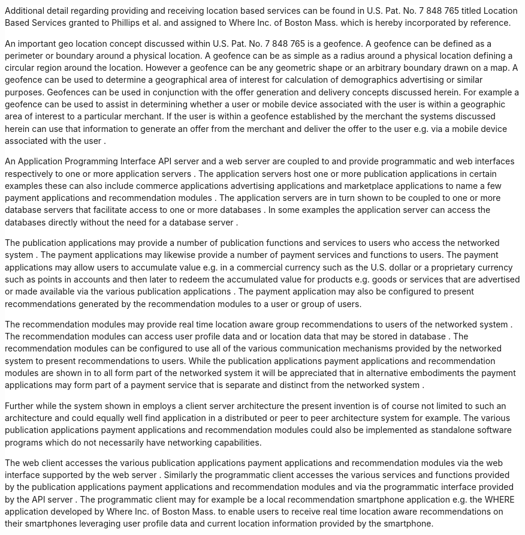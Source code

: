 
Additional detail regarding providing and receiving location based services can be found in U.S. Pat. No. 7 848 765 titled Location Based Services granted to Phillips et al. and assigned to Where Inc. of Boston Mass. which is hereby incorporated by reference.

An important geo location concept discussed within U.S. Pat. No. 7 848 765 is a geofence. A geofence can be defined as a perimeter or boundary around a physical location. A geofence can be as simple as a radius around a physical location defining a circular region around the location. However a geofence can be any geometric shape or an arbitrary boundary drawn on a map. A geofence can be used to determine a geographical area of interest for calculation of demographics advertising or similar purposes. Geofences can be used in conjunction with the offer generation and delivery concepts discussed herein. For example a geofence can be used to assist in determining whether a user or mobile device associated with the user is within a geographic area of interest to a particular merchant. If the user is within a geofence established by the merchant the systems discussed herein can use that information to generate an offer from the merchant and deliver the offer to the user e.g. via a mobile device associated with the user .

An Application Programming Interface API server and a web server are coupled to and provide programmatic and web interfaces respectively to one or more application servers . The application servers host one or more publication applications in certain examples these can also include commerce applications advertising applications and marketplace applications to name a few payment applications and recommendation modules . The application servers are in turn shown to be coupled to one or more database servers that facilitate access to one or more databases . In some examples the application server can access the databases directly without the need for a database server .

The publication applications may provide a number of publication functions and services to users who access the networked system . The payment applications may likewise provide a number of payment services and functions to users. The payment applications may allow users to accumulate value e.g. in a commercial currency such as the U.S. dollar or a proprietary currency such as points in accounts and then later to redeem the accumulated value for products e.g. goods or services that are advertised or made available via the various publication applications . The payment application may also be configured to present recommendations generated by the recommendation modules to a user or group of users.

The recommendation modules may provide real time location aware group recommendations to users of the networked system . The recommendation modules can access user profile data and or location data that may be stored in database . The recommendation modules can be configured to use all of the various communication mechanisms provided by the networked system to present recommendations to users. While the publication applications payment applications and recommendation modules are shown in to all form part of the networked system it will be appreciated that in alternative embodiments the payment applications may form part of a payment service that is separate and distinct from the networked system .

Further while the system shown in employs a client server architecture the present invention is of course not limited to such an architecture and could equally well find application in a distributed or peer to peer architecture system for example. The various publication applications payment applications and recommendation modules could also be implemented as standalone software programs which do not necessarily have networking capabilities.

The web client accesses the various publication applications payment applications and recommendation modules via the web interface supported by the web server . Similarly the programmatic client accesses the various services and functions provided by the publication applications payment applications and recommendation modules and via the programmatic interface provided by the API server . The programmatic client may for example be a local recommendation smartphone application e.g. the WHERE application developed by Where Inc. of Boston Mass. to enable users to receive real time location aware recommendations on their smartphones leveraging user profile data and current location information provided by the smartphone.
